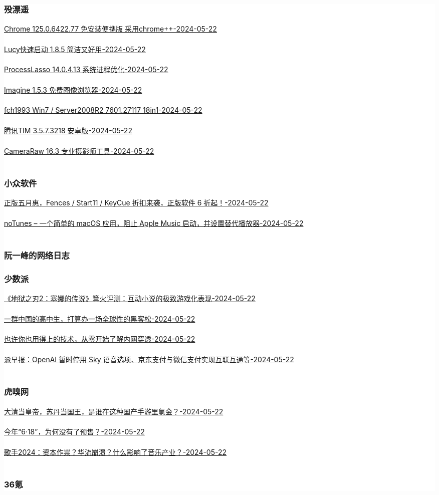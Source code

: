 



###  殁漂遥

<a target=_blank rel=nofollow href="https://www.mpyit.com/chromcm.html" >Chrome 125.0.6422.77 免安装便携版 采用chrome++-2024-05-22</a><br/><br/><a target=_blank rel=nofollow href="https://www.mpyit.com/lucy.html" >Lucy快速启动 1.8.5 简洁又好用-2024-05-22</a><br/><br/><a target=_blank rel=nofollow href="https://www.mpyit.com/processlasso14.html" >ProcessLasso 14.0.4.13 系统进程优化-2024-05-22</a><br/><br/><a target=_blank rel=nofollow href="https://www.mpyit.com/imagine.html" >Imagine 1.5.3 免费图像浏览器-2024-05-22</a><br/><br/><a target=_blank rel=nofollow href="https://www.mpyit.com/win7fch1993.html" >fch1993 Win7 / Server2008R2 7601.27117 18in1-2024-05-22</a><br/><br/><a target=_blank rel=nofollow href="https://www.mpyit.com/timapk.html" >腾讯TIM 3.5.7.3218 安卓版-2024-05-22</a><br/><br/><a target=_blank rel=nofollow href="https://www.mpyit.com/cameraraw16.html" >CameraRaw 16.3 专业摄影师工具-2024-05-22</a><br/><br/>





###  小众软件

<a target=_blank rel=nofollow href="https://www.appinn.com/lizhi-may24/" >正版五月惠，Fences / Start11 / KeyCue 折扣来袭，正版软件 6 折起！-2024-05-22</a><br/><br/><a target=_blank rel=nofollow href="https://www.appinn.com/notunes/" >noTunes – 一个简单的 macOS 应用，阻止 Apple Music 启动，并设置替代播放器-2024-05-22</a><br/><br/>





###  阮一峰的网络日志







###  少数派

<a target=_blank rel=nofollow href="https://sspai.com/post/89000" >《地狱之刃2：塞娜的传说》篝火评测：互动小说的极致游戏化表现-2024-05-22</a><br/><br/><a target=_blank rel=nofollow href="https://sspai.com/post/88924" >一群中国的高中生，打算办一场全球性的黑客松-2024-05-22</a><br/><br/><a target=_blank rel=nofollow href="https://sspai.com/post/88937" >也许你也用得上的技术，从零开始了解内网穿透-2024-05-22</a><br/><br/><a target=_blank rel=nofollow href="https://sspai.com/post/88989" >派早报：OpenAI 暂时停用 Sky 语音选项、京东支付与微信支付实现互联互通等-2024-05-22</a><br/><br/>





###  虎嗅网

<a target=_blank rel=nofollow href="http://www.huxiu.com/article/3056341.html?f=wangzhan" >大清当皇帝，苏丹当国王，是谁在这种国产手游里氪金？-2024-05-22</a><br/><br/><a target=_blank rel=nofollow href="http://www.huxiu.com/article/3052918.html?f=wangzhan" >今年“6·18”，为何没有了预售？-2024-05-22</a><br/><br/><a target=_blank rel=nofollow href="http://www.huxiu.com/article/3053720.html?f=wangzhan" >歌手2024：资本作祟？华流崩溃？什么影响了音乐产业？-2024-05-22</a><br/><br/>





###  36氪
